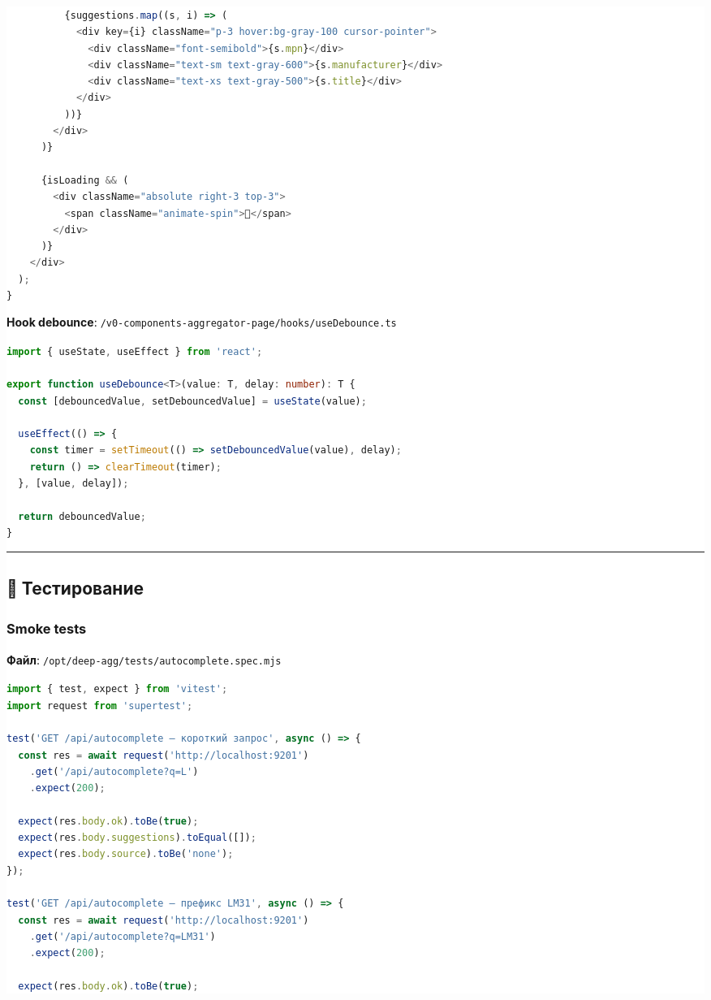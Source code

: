 ```typescript
          {suggestions.map((s, i) => (
            <div key={i} className="p-3 hover:bg-gray-100 cursor-pointer">
              <div className="font-semibold">{s.mpn}</div>
              <div className="text-sm text-gray-600">{s.manufacturer}</div>
              <div className="text-xs text-gray-500">{s.title}</div>
            </div>
          ))}
        </div>
      )}
      
      {isLoading && (
        <div className="absolute right-3 top-3">
          <span className="animate-spin">🔄</span>
        </div>
      )}
    </div>
  );
}
```

**Hook debounce**: `/v0-components-aggregator-page/hooks/useDebounce.ts`
```typescript
import { useState, useEffect } from 'react';

export function useDebounce<T>(value: T, delay: number): T {
  const [debouncedValue, setDebouncedValue] = useState(value);
  
  useEffect(() => {
    const timer = setTimeout(() => setDebouncedValue(value), delay);
    return () => clearTimeout(timer);
  }, [value, delay]);
  
  return debouncedValue;
}
```

---

## 🧪 Тестирование

### Smoke tests

**Файл**: `/opt/deep-agg/tests/autocomplete.spec.mjs`

```javascript
import { test, expect } from 'vitest';
import request from 'supertest';

test('GET /api/autocomplete — короткий запрос', async () => {
  const res = await request('http://localhost:9201')
    .get('/api/autocomplete?q=L')
    .expect(200);
  
  expect(res.body.ok).toBe(true);
  expect(res.body.suggestions).toEqual([]);
  expect(res.body.source).toBe('none');
});

test('GET /api/autocomplete — префикс LM31', async () => {
  const res = await request('http://localhost:9201')
    .get('/api/autocomplete?q=LM31')
    .expect(200);
  
  expect(res.body.ok).toBe(true);
```